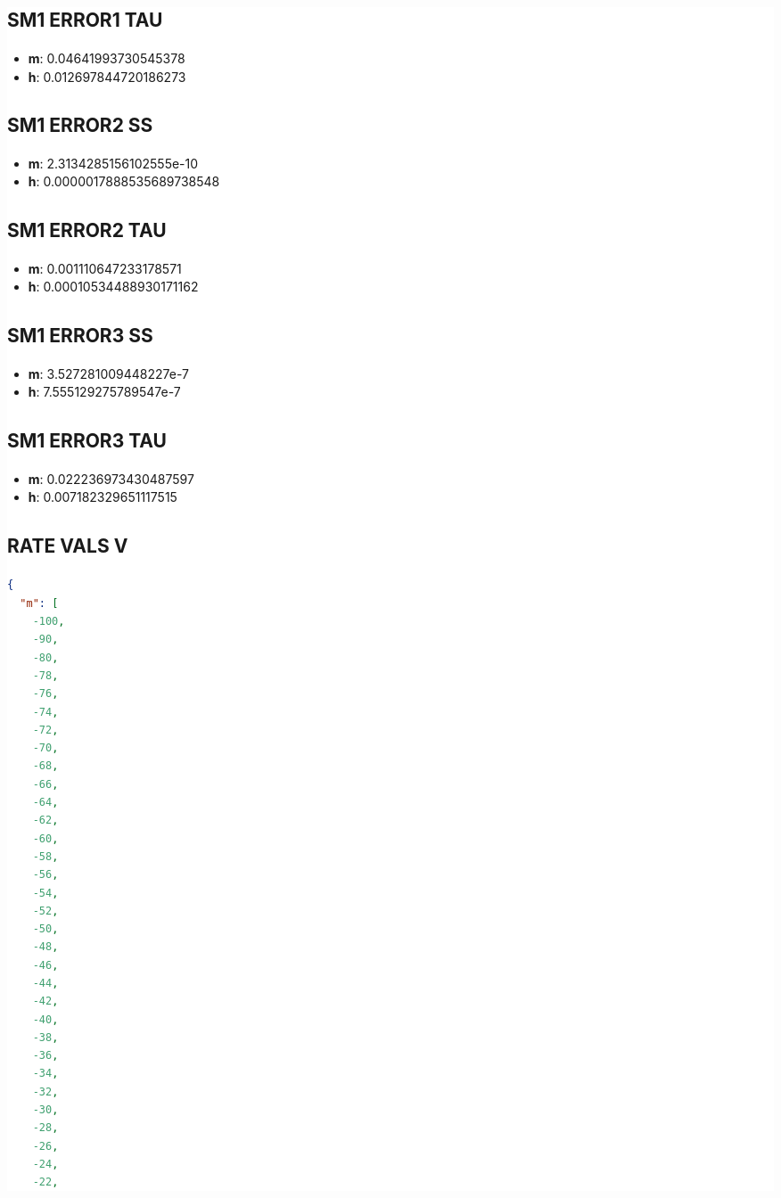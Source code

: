 ## SM1 ERROR1 TAU

- **m**: 0.04641993730545378
- **h**: 0.012697844720186273

## SM1 ERROR2 SS

- **m**: 2.3134285156102555e-10
- **h**: 0.0000017888535689738548

## SM1 ERROR2 TAU

- **m**: 0.001110647233178571
- **h**: 0.00010534488930171162

## SM1 ERROR3 SS

- **m**: 3.527281009448227e-7
- **h**: 7.555129275789547e-7

## SM1 ERROR3 TAU

- **m**: 0.022236973430487597
- **h**: 0.007182329651117515

## RATE VALS V

```json
{
  "m": [
    -100,
    -90,
    -80,
    -78,
    -76,
    -74,
    -72,
    -70,
    -68,
    -66,
    -64,
    -62,
    -60,
    -58,
    -56,
    -54,
    -52,
    -50,
    -48,
    -46,
    -44,
    -42,
    -40,
    -38,
    -36,
    -34,
    -32,
    -30,
    -28,
    -26,
    -24,
    -22,
```